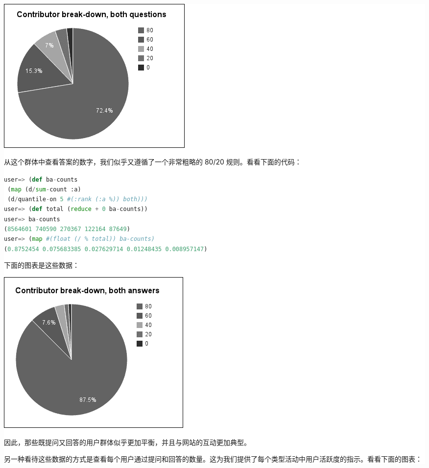 ![查看既提问又回答的人](img/4139OS_09_10.jpg)

从这个群体中查看答案的数字，我们似乎又遵循了一个非常粗略的 80/20 规则。看看下面的代码：

```py
user=> (def ba-counts
 (map (d/sum-count :a)
 (d/quantile-on 5 #(:rank (:a %)) both)))
user=> (def total (reduce + 0 ba-counts))
user=> ba-counts
(8564601 740590 270367 122164 87649)
user=> (map #(float (/ % total)) ba-counts)
(0.8752454 0.075683385 0.027629714 0.01248435 0.008957147)

```

下面的图表是这些数据：

![查看既提问又回答的人](img/4139OS_09_11.jpg)

因此，那些既提问又回答的用户群体似乎更加平衡，并且与网站的互动更加典型。

另一种看待这些数据的方式是查看每个用户通过提问和回答的数量。这为我们提供了每个类型活动中用户活跃度的指示。看看下面的图表：
